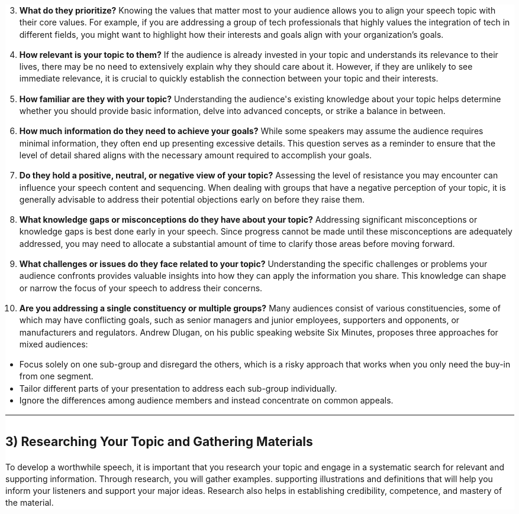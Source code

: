 3. **What do they prioritize?**
Knowing the values that matter most to your audience allows you to align your speech topic with their core values. For example, if you are addressing a group of tech professionals that highly values the integration of tech in different fields, you might want to highlight how their interests and goals align with your organization’s goals. 

4. **How relevant is your topic to them?**
If the audience is already invested in your topic and understands its relevance to their lives, there may be no need to extensively explain why they should care about it. However, if they are unlikely to see immediate relevance, it is crucial to quickly establish the connection between your topic and their interests.

5. **How familiar are they with your topic?**
Understanding the audience's existing knowledge about your topic helps determine whether you should provide basic information, delve into advanced concepts, or strike a balance in between.

6. **How much information do they need to achieve your goals?**
While some speakers may assume the audience requires minimal information, they often end up presenting excessive details. This question serves as a reminder to ensure that the level of detail shared aligns with the necessary amount required to accomplish your goals.

7. **Do they hold a positive, neutral, or negative view of your topic?**
Assessing the level of resistance you may encounter can influence your speech content and sequencing. When dealing with groups that have a negative perception of your topic, it is generally advisable to address their potential objections early on before they raise them.

8. **What knowledge gaps or misconceptions do they have about your topic?**
Addressing significant misconceptions or knowledge gaps is best done early in your speech. Since progress cannot be made until these misconceptions are adequately addressed, you may need to allocate a substantial amount of time to clarify those areas before moving forward.

9. **What challenges or issues do they face related to your topic?**
Understanding the specific challenges or problems your audience confronts provides valuable insights into how they can apply the information you share. This knowledge can shape or narrow the focus of your speech to address their concerns. 

10. **Are you addressing a single constituency or multiple groups?**
Many audiences consist of various constituencies, some of which may have conflicting goals, such as senior managers and junior employees, supporters and opponents, or manufacturers and regulators. Andrew Dlugan, on his public speaking website Six Minutes, proposes three approaches for mixed audiences:
- Focus solely on one sub-group and disregard the others, which is a risky approach that works when you only need the buy-in from one segment.
- Tailor different parts of your presentation to address each sub-group individually.
- Ignore the differences among audience members and instead concentrate on common appeals.

---

## 3) Researching Your Topic and Gathering Materials

To develop a worthwhile speech, it is important that you research your topic and engage in a systematic search for relevant and supporting information. Through research, you will gather examples. supporting illustrations and definitions that will help you inform your listeners and support your major ideas. Research also helps in establishing credibility, competence, and mastery of the material. 
